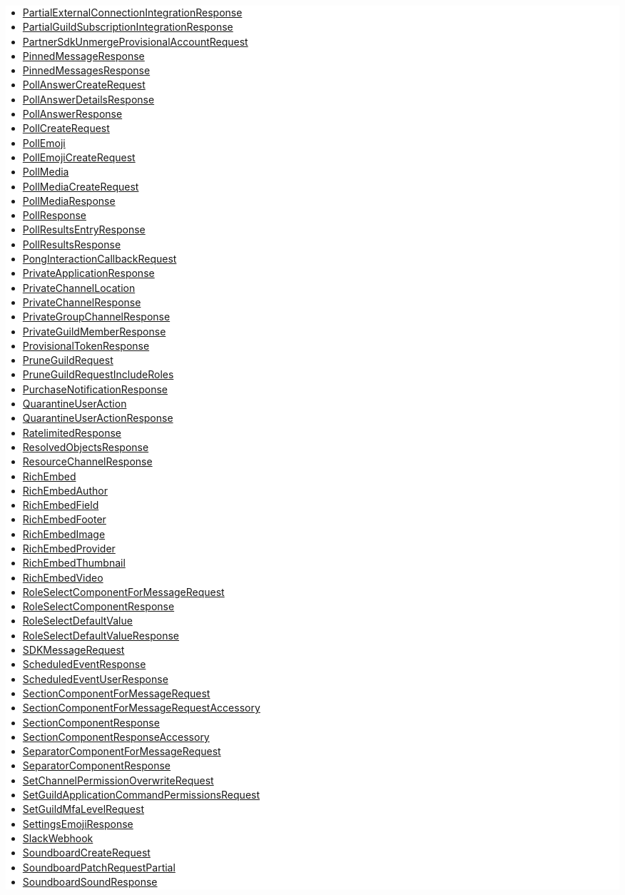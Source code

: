 - [PartialExternalConnectionIntegrationResponse](docs/PartialExternalConnectionIntegrationResponse.md)
 - [PartialGuildSubscriptionIntegrationResponse](docs/PartialGuildSubscriptionIntegrationResponse.md)
 - [PartnerSdkUnmergeProvisionalAccountRequest](docs/PartnerSdkUnmergeProvisionalAccountRequest.md)
 - [PinnedMessageResponse](docs/PinnedMessageResponse.md)
 - [PinnedMessagesResponse](docs/PinnedMessagesResponse.md)
 - [PollAnswerCreateRequest](docs/PollAnswerCreateRequest.md)
 - [PollAnswerDetailsResponse](docs/PollAnswerDetailsResponse.md)
 - [PollAnswerResponse](docs/PollAnswerResponse.md)
 - [PollCreateRequest](docs/PollCreateRequest.md)
 - [PollEmoji](docs/PollEmoji.md)
 - [PollEmojiCreateRequest](docs/PollEmojiCreateRequest.md)
 - [PollMedia](docs/PollMedia.md)
 - [PollMediaCreateRequest](docs/PollMediaCreateRequest.md)
 - [PollMediaResponse](docs/PollMediaResponse.md)
 - [PollResponse](docs/PollResponse.md)
 - [PollResultsEntryResponse](docs/PollResultsEntryResponse.md)
 - [PollResultsResponse](docs/PollResultsResponse.md)
 - [PongInteractionCallbackRequest](docs/PongInteractionCallbackRequest.md)
 - [PrivateApplicationResponse](docs/PrivateApplicationResponse.md)
 - [PrivateChannelLocation](docs/PrivateChannelLocation.md)
 - [PrivateChannelResponse](docs/PrivateChannelResponse.md)
 - [PrivateGroupChannelResponse](docs/PrivateGroupChannelResponse.md)
 - [PrivateGuildMemberResponse](docs/PrivateGuildMemberResponse.md)
 - [ProvisionalTokenResponse](docs/ProvisionalTokenResponse.md)
 - [PruneGuildRequest](docs/PruneGuildRequest.md)
 - [PruneGuildRequestIncludeRoles](docs/PruneGuildRequestIncludeRoles.md)
 - [PurchaseNotificationResponse](docs/PurchaseNotificationResponse.md)
 - [QuarantineUserAction](docs/QuarantineUserAction.md)
 - [QuarantineUserActionResponse](docs/QuarantineUserActionResponse.md)
 - [RatelimitedResponse](docs/RatelimitedResponse.md)
 - [ResolvedObjectsResponse](docs/ResolvedObjectsResponse.md)
 - [ResourceChannelResponse](docs/ResourceChannelResponse.md)
 - [RichEmbed](docs/RichEmbed.md)
 - [RichEmbedAuthor](docs/RichEmbedAuthor.md)
 - [RichEmbedField](docs/RichEmbedField.md)
 - [RichEmbedFooter](docs/RichEmbedFooter.md)
 - [RichEmbedImage](docs/RichEmbedImage.md)
 - [RichEmbedProvider](docs/RichEmbedProvider.md)
 - [RichEmbedThumbnail](docs/RichEmbedThumbnail.md)
 - [RichEmbedVideo](docs/RichEmbedVideo.md)
 - [RoleSelectComponentForMessageRequest](docs/RoleSelectComponentForMessageRequest.md)
 - [RoleSelectComponentResponse](docs/RoleSelectComponentResponse.md)
 - [RoleSelectDefaultValue](docs/RoleSelectDefaultValue.md)
 - [RoleSelectDefaultValueResponse](docs/RoleSelectDefaultValueResponse.md)
 - [SDKMessageRequest](docs/SDKMessageRequest.md)
 - [ScheduledEventResponse](docs/ScheduledEventResponse.md)
 - [ScheduledEventUserResponse](docs/ScheduledEventUserResponse.md)
 - [SectionComponentForMessageRequest](docs/SectionComponentForMessageRequest.md)
 - [SectionComponentForMessageRequestAccessory](docs/SectionComponentForMessageRequestAccessory.md)
 - [SectionComponentResponse](docs/SectionComponentResponse.md)
 - [SectionComponentResponseAccessory](docs/SectionComponentResponseAccessory.md)
 - [SeparatorComponentForMessageRequest](docs/SeparatorComponentForMessageRequest.md)
 - [SeparatorComponentResponse](docs/SeparatorComponentResponse.md)
 - [SetChannelPermissionOverwriteRequest](docs/SetChannelPermissionOverwriteRequest.md)
 - [SetGuildApplicationCommandPermissionsRequest](docs/SetGuildApplicationCommandPermissionsRequest.md)
 - [SetGuildMfaLevelRequest](docs/SetGuildMfaLevelRequest.md)
 - [SettingsEmojiResponse](docs/SettingsEmojiResponse.md)
 - [SlackWebhook](docs/SlackWebhook.md)
 - [SoundboardCreateRequest](docs/SoundboardCreateRequest.md)
 - [SoundboardPatchRequestPartial](docs/SoundboardPatchRequestPartial.md)
 - [SoundboardSoundResponse](docs/SoundboardSoundResponse.md)